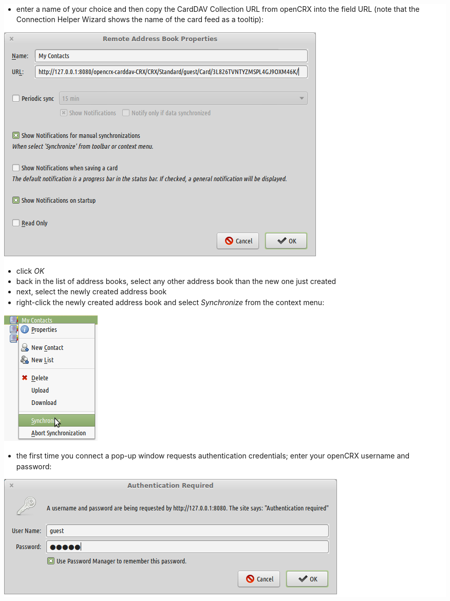 * enter a name of your choice and then copy the CardDAV Collection URL from openCRX into the field URL (note that the Connection Helper Wizard shows the name of the card feed as a tooltip):

![img](files/GroupwareServices/pic110.png)

* click _OK_
* back in the list of address books, select any other address book than the new one just created
* next, select the newly created address book
* right-click the newly created address book and select _Synchronize_ from the context menu:

![img](files/GroupwareServices/pic120.png)

* the first time you connect a pop-up window requests authentication credentials; enter your openCRX username and password:

![img](files/GroupwareServices/pic130.png)
